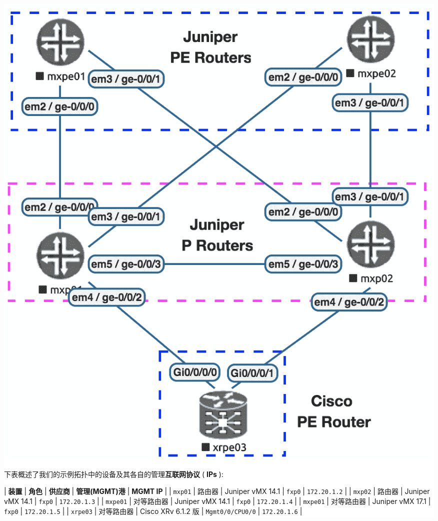 ![](img/15260437-25fd-4d1c-b43f-ff366996233c.png)

下表概述了我们的示例拓扑中的设备及其各自的管理**互联网协议** ( **IPs** ):

| **装置** | **角色** | **供应商** | **管理(MGMT)港** | **MGMT IP** |
| `mxp01` | 路由器 | Juniper vMX 14.1 | `fxp0` | `172.20.1.2` |
| `mxp02` | 路由器 | Juniper vMX 14.1 | `fxp0` | `172.20.1.3` |
| `mxpe01` | 对等路由器 | Juniper vMX 14.1 | `fxp0` | `172.20.1.4` |
| `mxpe01` | 对等路由器 | Juniper vMX 17.1 | `fxp0` | `172.20.1.5` |
| `xrpe03` | 对等路由器 | Cisco XRv 6.1.2 版 | `Mgmt0/0/CPU0/0` | `172.20.1.6` |
